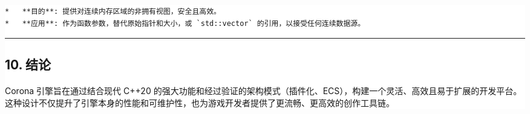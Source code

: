     *   **目的**: 提供对连续内存区域的非拥有视图，安全且高效。
    *   **应用**: 作为函数参数，替代原始指针和大小，或 `std::vector` 的引用，以接受任何连续数据源。

---

## 10. 结论

Corona 引擎旨在通过结合现代 C++20 的强大功能和经过验证的架构模式（插件化、ECS），构建一个灵活、高效且易于扩展的开发平台。这种设计不仅提升了引擎本身的性能和可维护性，也为游戏开发者提供了更流畅、更高效的创作工具链。
